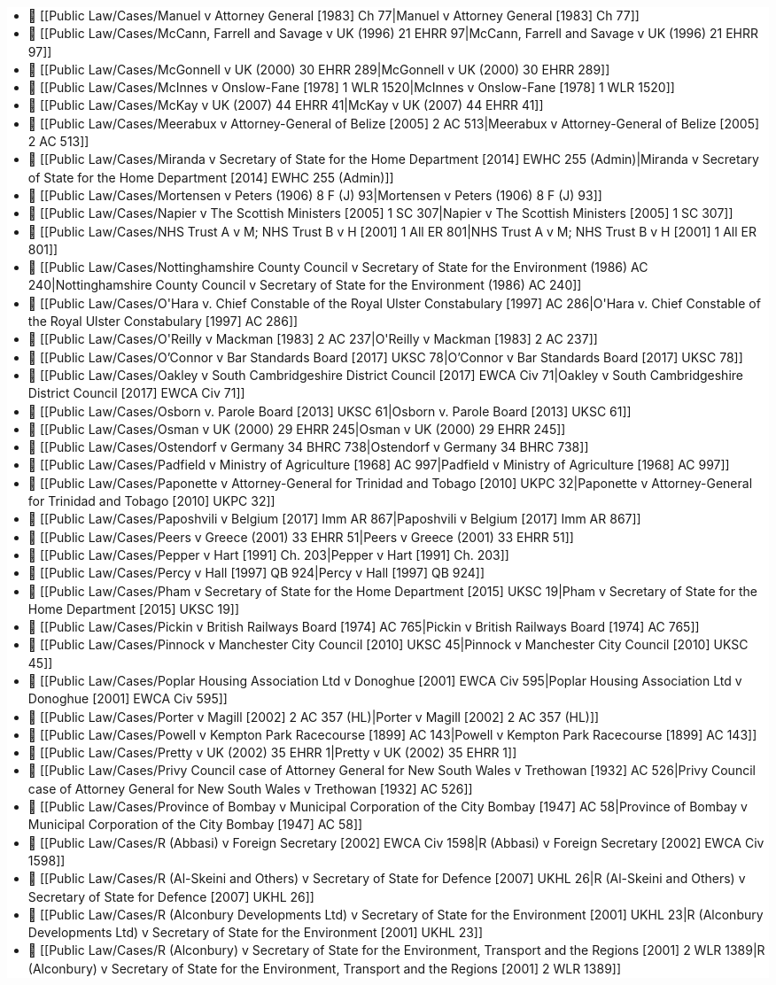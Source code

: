 - 📄 [[Public Law/Cases/Manuel v Attorney General [1983] Ch 77|Manuel v Attorney General [1983] Ch 77]]
- 📄 [[Public Law/Cases/McCann, Farrell and Savage v UK (1996) 21 EHRR 97|McCann, Farrell and Savage v UK (1996) 21 EHRR 97]]
- 📄 [[Public Law/Cases/McGonnell v UK (2000) 30 EHRR 289|McGonnell v UK (2000) 30 EHRR 289]]
- 📄 [[Public Law/Cases/McInnes v Onslow-Fane [1978] 1 WLR 1520|McInnes v Onslow-Fane [1978] 1 WLR 1520]]
- 📄 [[Public Law/Cases/McKay v UK (2007) 44 EHRR 41|McKay v UK (2007) 44 EHRR 41]]
- 📄 [[Public Law/Cases/Meerabux v Attorney-General of Belize [2005] 2 AC 513|Meerabux v Attorney-General of Belize [2005] 2 AC 513]]
- 📄 [[Public Law/Cases/Miranda v Secretary of State for the Home Department [2014] EWHC 255 (Admin)|Miranda v Secretary of State for the Home Department [2014] EWHC 255 (Admin)]]
- 📄 [[Public Law/Cases/Mortensen v Peters (1906) 8 F (J) 93|Mortensen v Peters (1906) 8 F (J) 93]]
- 📄 [[Public Law/Cases/Napier v The Scottish Ministers [2005] 1 SC 307|Napier v The Scottish Ministers [2005] 1 SC 307]]
- 📄 [[Public Law/Cases/NHS Trust A v M; NHS Trust B v H [2001] 1 All ER 801|NHS Trust A v M; NHS Trust B v H [2001] 1 All ER 801]]
- 📄 [[Public Law/Cases/Nottinghamshire County Council v Secretary of State for the Environment (1986) AC 240|Nottinghamshire County Council v Secretary of State for the Environment (1986) AC 240]]
- 📄 [[Public Law/Cases/O'Hara v. Chief Constable of the Royal Ulster Constabulary [1997] AC 286|O'Hara v. Chief Constable of the Royal Ulster Constabulary [1997] AC 286]]
- 📄 [[Public Law/Cases/O'Reilly v Mackman [1983] 2 AC 237|O'Reilly v Mackman [1983] 2 AC 237]]
- 📄 [[Public Law/Cases/O’Connor v Bar Standards Board [2017] UKSC 78|O’Connor v Bar Standards Board [2017] UKSC 78]]
- 📄 [[Public Law/Cases/Oakley v South Cambridgeshire District Council [2017] EWCA Civ 71|Oakley v South Cambridgeshire District Council [2017] EWCA Civ 71]]
- 📄 [[Public Law/Cases/Osborn v. Parole Board [2013] UKSC 61|Osborn v. Parole Board [2013] UKSC 61]]
- 📄 [[Public Law/Cases/Osman v UK (2000) 29 EHRR 245|Osman v UK (2000) 29 EHRR 245]]
- 📄 [[Public Law/Cases/Ostendorf v Germany 34 BHRC 738|Ostendorf v Germany 34 BHRC 738]]
- 📄 [[Public Law/Cases/Padfield v Ministry of Agriculture [1968] AC 997|Padfield v Ministry of Agriculture [1968] AC 997]]
- 📄 [[Public Law/Cases/Paponette v Attorney-General for Trinidad and Tobago [2010] UKPC 32|Paponette v Attorney-General for Trinidad and Tobago [2010] UKPC 32]]
- 📄 [[Public Law/Cases/Paposhvili v Belgium [2017] Imm AR 867|Paposhvili v Belgium [2017] Imm AR 867]]
- 📄 [[Public Law/Cases/Peers v Greece (2001) 33 EHRR 51|Peers v Greece (2001) 33 EHRR 51]]
- 📄 [[Public Law/Cases/Pepper v Hart [1991] Ch. 203|Pepper v Hart [1991] Ch. 203]]
- 📄 [[Public Law/Cases/Percy v Hall [1997] QB 924|Percy v Hall [1997] QB 924]]
- 📄 [[Public Law/Cases/Pham v Secretary of State for the Home Department [2015] UKSC 19|Pham v Secretary of State for the Home Department [2015] UKSC 19]]
- 📄 [[Public Law/Cases/Pickin v British Railways Board [1974] AC 765|Pickin v British Railways Board [1974] AC 765]]
- 📄 [[Public Law/Cases/Pinnock v Manchester City Council [2010] UKSC 45|Pinnock v Manchester City Council [2010] UKSC 45]]
- 📄 [[Public Law/Cases/Poplar Housing Association Ltd v Donoghue [2001] EWCA Civ 595|Poplar Housing Association Ltd v Donoghue [2001] EWCA Civ 595]]
- 📄 [[Public Law/Cases/Porter v Magill [2002] 2 AC 357 (HL)|Porter v Magill [2002] 2 AC 357 (HL)]]
- 📄 [[Public Law/Cases/Powell v Kempton Park Racecourse [1899] AC 143|Powell v Kempton Park Racecourse [1899] AC 143]]
- 📄 [[Public Law/Cases/Pretty v UK (2002) 35 EHRR 1|Pretty v UK (2002) 35 EHRR 1]]
- 📄 [[Public Law/Cases/Privy Council case of Attorney General for New South Wales v Trethowan [1932] AC 526|Privy Council case of Attorney General for New South Wales v Trethowan [1932] AC 526]]
- 📄 [[Public Law/Cases/Province of Bombay v Municipal Corporation of the City Bombay [1947] AC 58|Province of Bombay v Municipal Corporation of the City Bombay [1947] AC 58]]
- 📄 [[Public Law/Cases/R (Abbasi) v Foreign Secretary [2002] EWCA Civ 1598|R (Abbasi) v Foreign Secretary [2002] EWCA Civ 1598]]
- 📄 [[Public Law/Cases/R (Al-Skeini and Others) v Secretary of State for Defence [2007] UKHL 26|R (Al-Skeini and Others) v Secretary of State for Defence [2007] UKHL 26]]
- 📄 [[Public Law/Cases/R (Alconbury Developments Ltd) v Secretary of State for the Environment [2001] UKHL 23|R (Alconbury Developments Ltd) v Secretary of State for the Environment [2001] UKHL 23]]
- 📄 [[Public Law/Cases/R (Alconbury) v Secretary of State for the Environment, Transport and the Regions [2001] 2 WLR 1389|R (Alconbury) v Secretary of State for the Environment, Transport and the Regions [2001] 2 WLR 1389]]